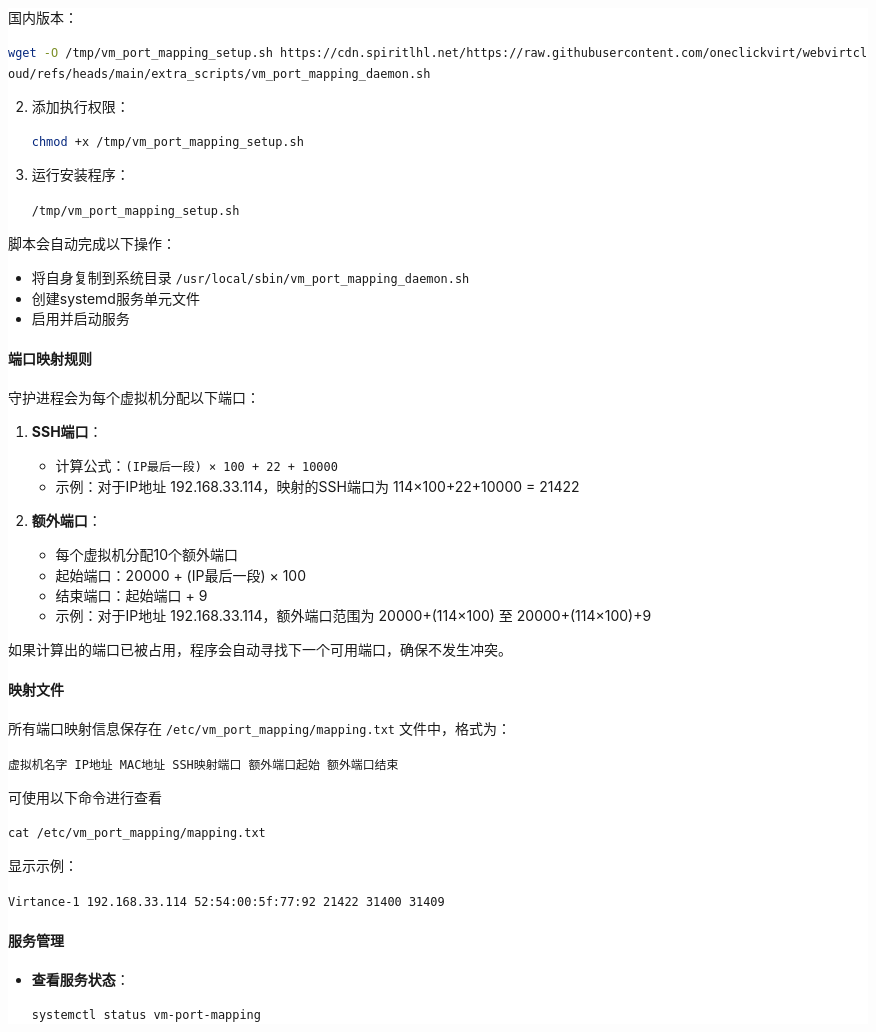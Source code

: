    国内版本：
   ```bash
   wget -O /tmp/vm_port_mapping_setup.sh https://cdn.spiritlhl.net/https://raw.githubusercontent.com/oneclickvirt/webvirtcloud/refs/heads/main/extra_scripts/vm_port_mapping_daemon.sh
   ```

2. 添加执行权限：
   ```bash
   chmod +x /tmp/vm_port_mapping_setup.sh
   ```

3. 运行安装程序：
   ```bash
   /tmp/vm_port_mapping_setup.sh
   ```

脚本会自动完成以下操作：
- 将自身复制到系统目录 `/usr/local/sbin/vm_port_mapping_daemon.sh`
- 创建systemd服务单元文件
- 启用并启动服务

#### 端口映射规则

守护进程会为每个虚拟机分配以下端口：

1. **SSH端口**：
   - 计算公式：`(IP最后一段) × 100 + 22 + 10000`
   - 示例：对于IP地址 192.168.33.114，映射的SSH端口为 114×100+22+10000 = 21422

2. **额外端口**：
   - 每个虚拟机分配10个额外端口
   - 起始端口：20000 + (IP最后一段) × 100
   - 结束端口：起始端口 + 9
   - 示例：对于IP地址 192.168.33.114，额外端口范围为 20000+(114×100) 至 20000+(114×100)+9

如果计算出的端口已被占用，程序会自动寻找下一个可用端口，确保不发生冲突。

#### 映射文件

所有端口映射信息保存在 `/etc/vm_port_mapping/mapping.txt` 文件中，格式为：

```
虚拟机名字 IP地址 MAC地址 SSH映射端口 额外端口起始 额外端口结束
```

可使用以下命令进行查看

```shell
cat /etc/vm_port_mapping/mapping.txt
```

显示示例：

```
Virtance-1 192.168.33.114 52:54:00:5f:77:92 21422 31400 31409
```

#### 服务管理

- **查看服务状态**：
  ```bash
  systemctl status vm-port-mapping
  ```
